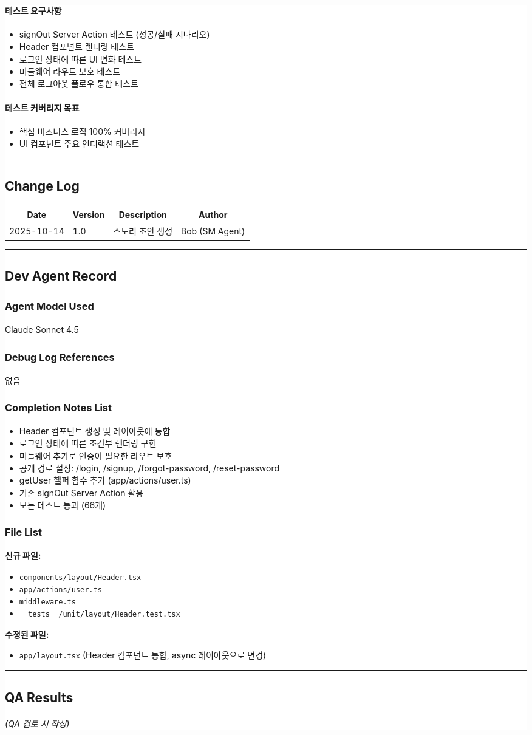 #### 테스트 요구사항
- signOut Server Action 테스트 (성공/실패 시나리오)
- Header 컴포넌트 렌더링 테스트
- 로그인 상태에 따른 UI 변화 테스트
- 미들웨어 라우트 보호 테스트
- 전체 로그아웃 플로우 통합 테스트

#### 테스트 커버리지 목표
- 핵심 비즈니스 로직 100% 커버리지
- UI 컴포넌트 주요 인터랙션 테스트

---

## Change Log

| Date | Version | Description | Author |
|------|---------|-------------|--------|
| 2025-10-14 | 1.0 | 스토리 초안 생성 | Bob (SM Agent) |

---

## Dev Agent Record

### Agent Model Used

Claude Sonnet 4.5

### Debug Log References

없음

### Completion Notes List

- Header 컴포넌트 생성 및 레이아웃에 통합
- 로그인 상태에 따른 조건부 렌더링 구현
- 미들웨어 추가로 인증이 필요한 라우트 보호
- 공개 경로 설정: /login, /signup, /forgot-password, /reset-password
- getUser 헬퍼 함수 추가 (app/actions/user.ts)
- 기존 signOut Server Action 활용
- 모든 테스트 통과 (66개)

### File List

**신규 파일:**
- `components/layout/Header.tsx`
- `app/actions/user.ts`
- `middleware.ts`
- `__tests__/unit/layout/Header.test.tsx`

**수정된 파일:**
- `app/layout.tsx` (Header 컴포넌트 통합, async 레이아웃으로 변경)

---

## QA Results

_(QA 검토 시 작성)_


